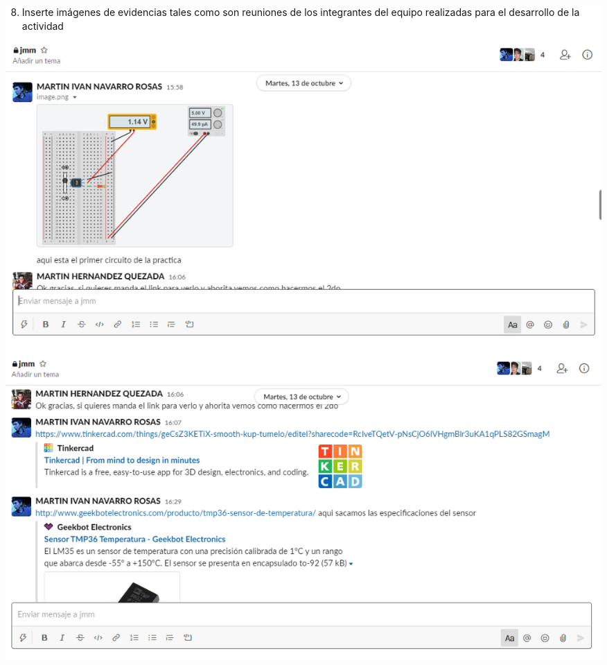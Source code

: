 </p>


8. Inserte imágenes de evidencias tales como son reuniones de los integrantes del equipo realizadas para
el desarrollo de la actividad

<p align="center">
    <img alt="Logo" src="/img/Evidencias/1.4_E1.png") width= height=>
</p>

<p align="center">
    <img alt="Logo" src="/img/Evidencias/1.4_E2.png") width= height=>
</p>  
